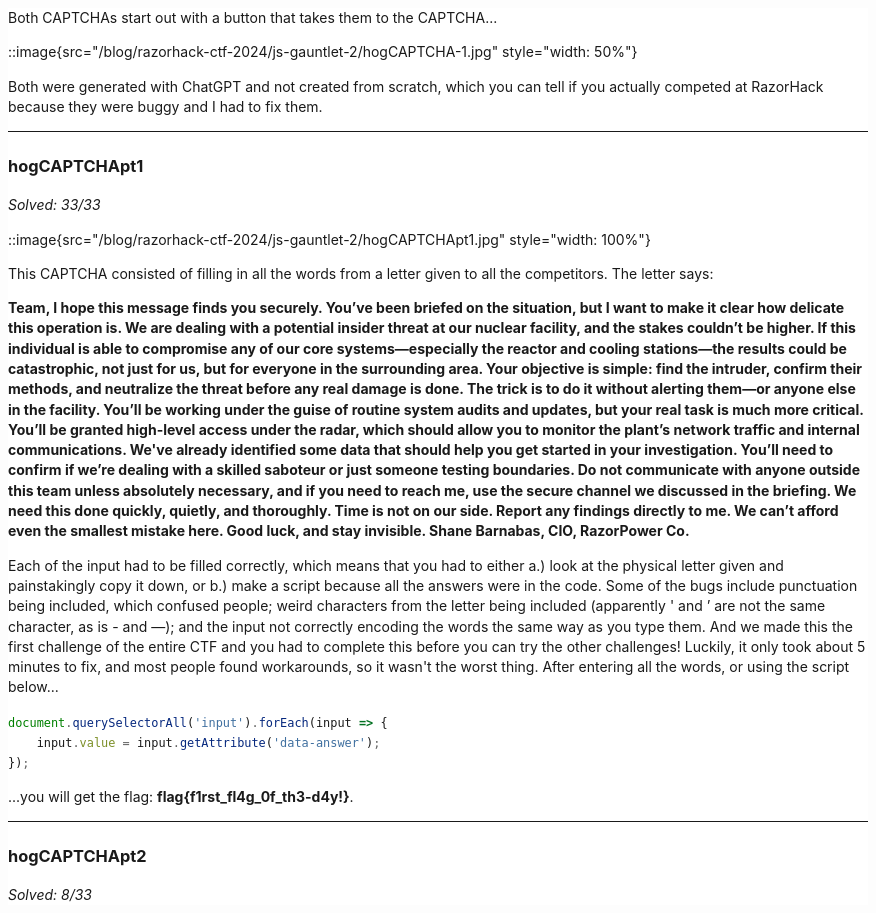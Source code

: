 Both CAPTCHAs start out with a button that takes them to the CAPTCHA...

::image{src="/blog/razorhack-ctf-2024/js-gauntlet-2/hogCAPTCHA-1.jpg" style="width: 50%"}

Both were generated with ChatGPT and not created from scratch, which you can tell if you actually competed at RazorHack because they were buggy and I had to fix them.

---

### hogCAPTCHApt1

*Solved: 33/33*

::image{src="/blog/razorhack-ctf-2024/js-gauntlet-2/hogCAPTCHApt1.jpg" style="width: 100%"}

This CAPTCHA consisted of filling in all the words from a letter given to all the competitors. The letter says:

**Team, I hope this message finds you securely. You’ve been briefed on the situation, but I want to make it clear how delicate this operation is. We are dealing with a potential insider threat at our nuclear facility, and the stakes couldn’t be higher. If this individual is able to compromise any of our core systems—especially the reactor and cooling stations—the results could be catastrophic, not just for us, but for everyone in the surrounding area. Your objective is simple: find the intruder, confirm their methods, and neutralize the threat before any real damage is done. The trick is to do it without alerting them—or anyone else in the facility. You’ll be working under the guise of routine system audits and updates, but your real task is much more critical. You’ll be granted high-level access under the radar, which should allow you to monitor the plant’s network traffic and internal communications. We've already identified some data that should help you get started in your investigation. You’ll need to confirm if we’re dealing with a skilled saboteur or just someone testing boundaries. Do not communicate with anyone outside this team unless absolutely necessary, and if you need to reach me, use the secure channel we discussed in the briefing. We need this done quickly, quietly, and thoroughly. Time is not on our side. Report any findings directly to me. We can’t afford even the smallest mistake here. Good luck, and stay invisible. Shane Barnabas, CIO, RazorPower Co.**

Each of the input had to be filled correctly, which means that you had to either a.) look at the physical letter given and painstakingly copy it down, or b.) make a script because all the answers were in the code. Some of the bugs include punctuation being included, which confused people; weird characters from the letter being included (apparently ' and ’ are not the same character, as is - and —); and the input not correctly encoding the words the same way as you type them. And we made this the first challenge of the entire CTF and you had to complete this before you can try the other challenges! Luckily, it only took about 5 minutes to fix, and most people found workarounds, so it wasn't the worst thing. After entering all the words, or using the script below...

```javascript
document.querySelectorAll('input').forEach(input => {
    input.value = input.getAttribute('data-answer');
});
```

...you will get the flag: **flag{f1rst_fl4g_0f_th3-d4y!}**.

---

### hogCAPTCHApt2

*Solved: 8/33*
